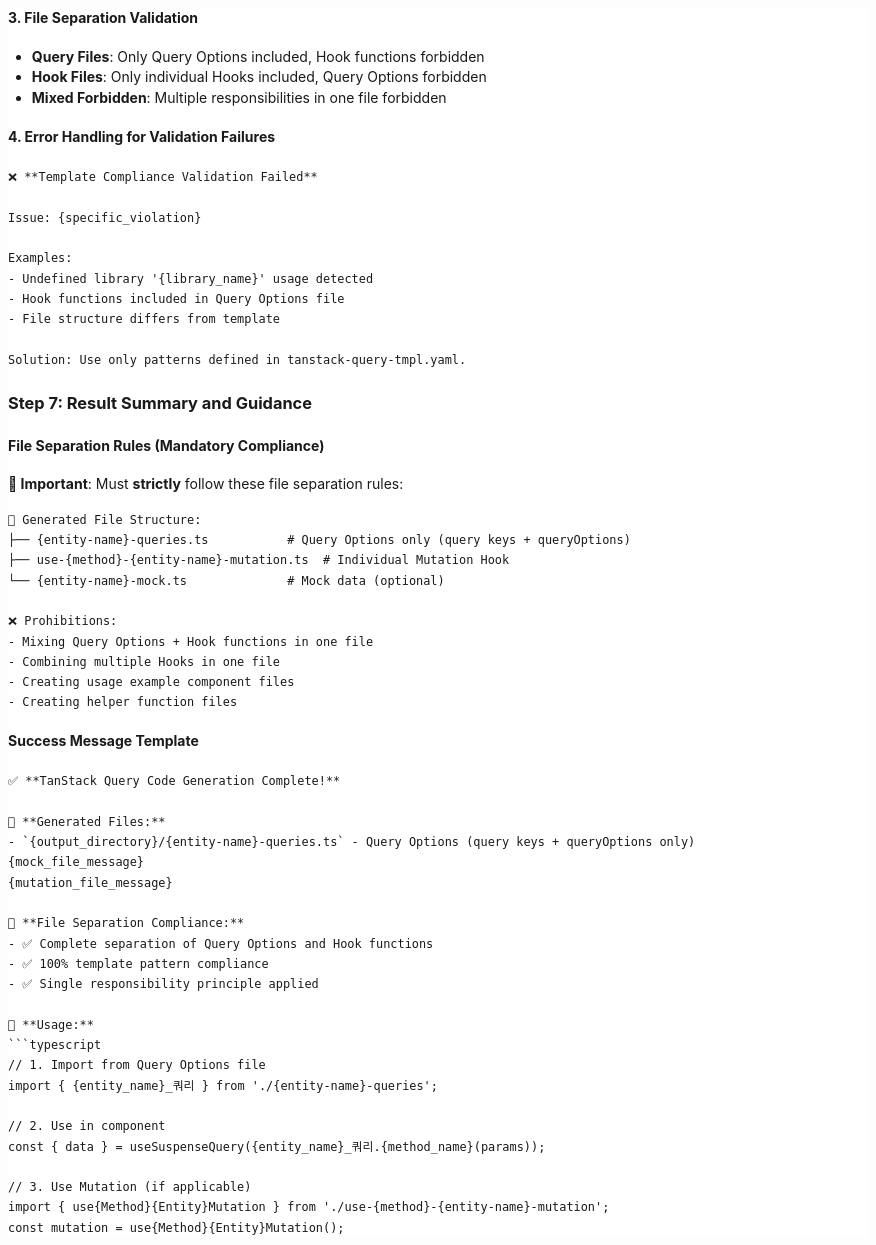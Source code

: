 #### 3. File Separation Validation

- **Query Files**: Only Query Options included, Hook functions forbidden
- **Hook Files**: Only individual Hooks included, Query Options forbidden
- **Mixed Forbidden**: Multiple responsibilities in one file forbidden

#### 4. Error Handling for Validation Failures

```
❌ **Template Compliance Validation Failed**

Issue: {specific_violation}

Examples:
- Undefined library '{library_name}' usage detected
- Hook functions included in Query Options file
- File structure differs from template

Solution: Use only patterns defined in tanstack-query-tmpl.yaml.
```

### Step 7: Result Summary and Guidance

#### File Separation Rules (Mandatory Compliance)

**🚨 Important**: Must **strictly** follow these file separation rules:

```
📁 Generated File Structure:
├── {entity-name}-queries.ts           # Query Options only (query keys + queryOptions)
├── use-{method}-{entity-name}-mutation.ts  # Individual Mutation Hook
└── {entity-name}-mock.ts              # Mock data (optional)

❌ Prohibitions:
- Mixing Query Options + Hook functions in one file
- Combining multiple Hooks in one file
- Creating usage example component files
- Creating helper function files
```

#### Success Message Template

````
✅ **TanStack Query Code Generation Complete!**

📁 **Generated Files:**
- `{output_directory}/{entity-name}-queries.ts` - Query Options (query keys + queryOptions only)
{mock_file_message}
{mutation_file_message}

🔧 **File Separation Compliance:**
- ✅ Complete separation of Query Options and Hook functions
- ✅ 100% template pattern compliance
- ✅ Single responsibility principle applied

📖 **Usage:**
```typescript
// 1. Import from Query Options file
import { {entity_name}_쿼리 } from './{entity-name}-queries';

// 2. Use in component
const { data } = useSuspenseQuery({entity_name}_쿼리.{method_name}(params));

// 3. Use Mutation (if applicable)
import { use{Method}{Entity}Mutation } from './use-{method}-{entity-name}-mutation';
const mutation = use{Method}{Entity}Mutation();
````